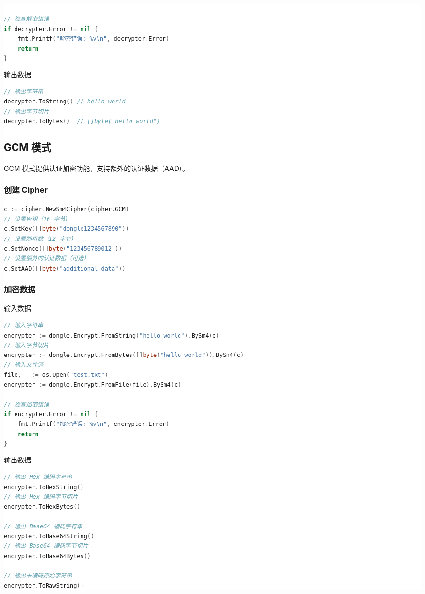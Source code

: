 ```go

// 检查解密错误
if decrypter.Error != nil {
    fmt.Printf("解密错误: %v\n", decrypter.Error)
    return
}
```

 输出数据

```go
// 输出字符串
decrypter.ToString() // hello world
// 输出字节切片
decrypter.ToBytes()  // []byte("hello world")
```

## GCM 模式

GCM 模式提供认证加密功能，支持额外的认证数据（AAD）。

### 创建 Cipher

```go
c := cipher.NewSm4Cipher(cipher.GCM)
// 设置密钥（16 字节)
c.SetKey([]byte("dongle1234567890"))
// 设置随机数（12 字节)
c.SetNonce([]byte("123456789012"))
// 设置额外的认证数据（可选）
c.SetAAD([]byte("additional data")) 
```

### 加密数据

 输入数据
```go
// 输入字符串
encrypter := dongle.Encrypt.FromString("hello world").BySm4(c)
// 输入字节切片
encrypter := dongle.Encrypt.FromBytes([]byte("hello world")).BySm4(c)
// 输入文件流
file, _ := os.Open("test.txt")
encrypter := dongle.Encrypt.FromFile(file).BySm4(c)

// 检查加密错误
if encrypter.Error != nil {
    fmt.Printf("加密错误: %v\n", encrypter.Error)
    return
}
```

 输出数据
```go
// 输出 Hex 编码字符串
encrypter.ToHexString()
// 输出 Hex 编码字节切片
encrypter.ToHexBytes()

// 输出 Base64 编码字符串
encrypter.ToBase64String()
// 输出 Base64 编码字节切片
encrypter.ToBase64Bytes()

// 输出未编码原始字符串
encrypter.ToRawString()
```